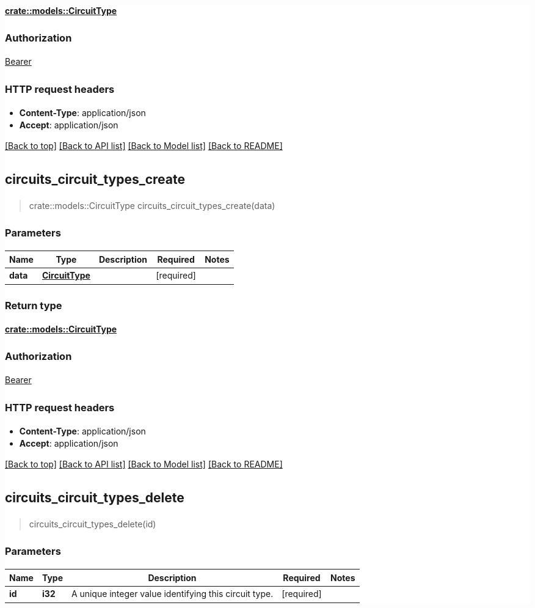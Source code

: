 [**crate::models::CircuitType**](CircuitType.md)

### Authorization

[Bearer](../README.md#Bearer)

### HTTP request headers

- **Content-Type**: application/json
- **Accept**: application/json

[[Back to top]](#) [[Back to API list]](../README.md#documentation-for-api-endpoints) [[Back to Model list]](../README.md#documentation-for-models) [[Back to README]](../README.md)


## circuits_circuit_types_create

> crate::models::CircuitType circuits_circuit_types_create(data)


### Parameters


Name | Type | Description  | Required | Notes
------------- | ------------- | ------------- | ------------- | -------------
**data** | [**CircuitType**](CircuitType.md) |  | [required] |

### Return type

[**crate::models::CircuitType**](CircuitType.md)

### Authorization

[Bearer](../README.md#Bearer)

### HTTP request headers

- **Content-Type**: application/json
- **Accept**: application/json

[[Back to top]](#) [[Back to API list]](../README.md#documentation-for-api-endpoints) [[Back to Model list]](../README.md#documentation-for-models) [[Back to README]](../README.md)


## circuits_circuit_types_delete

> circuits_circuit_types_delete(id)


### Parameters


Name | Type | Description  | Required | Notes
------------- | ------------- | ------------- | ------------- | -------------
**id** | **i32** | A unique integer value identifying this circuit type. | [required] |

